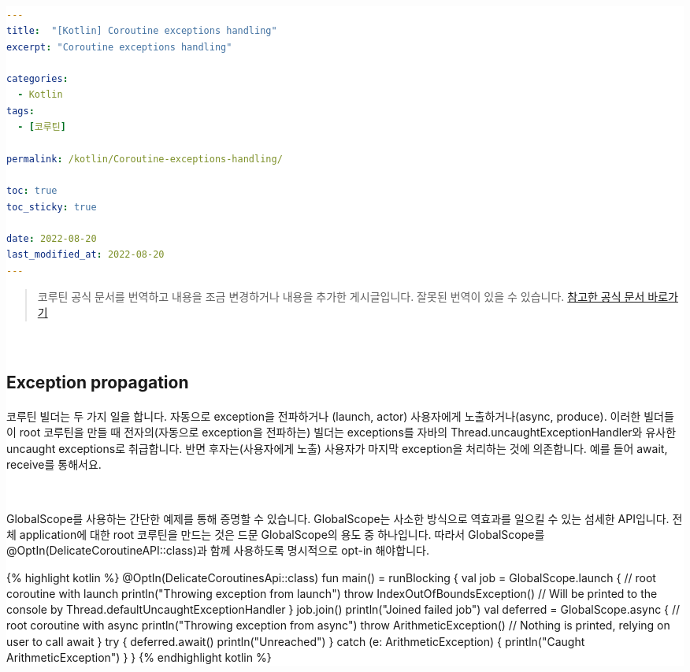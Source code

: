```yaml
---
title:  "[Kotlin] Coroutine exceptions handling"
excerpt: "Coroutine exceptions handling"

categories:
  - Kotlin
tags:
  - [코루틴]

permalink: /kotlin/Coroutine-exceptions-handling/

toc: true
toc_sticky: true

date: 2022-08-20
last_modified_at: 2022-08-20
---
```

> 코루틴 공식 문서를 번역하고 내용을 조금 변경하거나 내용을 추가한 게시글입니다. 잘못된 번역이 있을 수 있습니다.
> [참고한 공식 문서 바로가기](https://kotlinlang.org/docs/exception-handling.html)

<br>

## Exception propagation
코루틴 빌더는 두 가지 일을 합니다. 자동으로 exception을 전파하거나 (launch, actor) 사용자에게 노출하거나(async, produce). 이러한 빌더들이 root 코루틴을 만들 때 전자의(자동으로 exception을 전파하는) 빌더는 exceptions를 자바의 Thread.uncaughtExceptionHandler와 유사한 uncaught exceptions로 취급합니다. 반면 후자는(사용자에게 노출) 사용자가 마지막 exception을 처리하는 것에 의존합니다. 예를 들어 await, receive를 통해서요.

<br>

GlobalScope를 사용하는 간단한 예제를 통해 증명할 수 있습니다.
    GlobalScope는 사소한 방식으로 역효과를 일으킬 수 있는 섬세한 API입니다. 전체 application에 대한 root 코루틴을 만드는 것은 드문 GlobalScope의 용도 중 하나입니다. 따라서 GlobalScope를 @OptIn(DelicateCoroutineAPI::class)과 함께 사용하도록 명시적으로 opt-in 해야합니다.

{% highlight kotlin %}
@OptIn(DelicateCoroutinesApi::class)
fun main() = runBlocking {
    val job = GlobalScope.launch { // root coroutine with launch
        println("Throwing exception from launch")
        throw IndexOutOfBoundsException() // Will be printed to the console by Thread.defaultUncaughtExceptionHandler
    }
    job.join()
    println("Joined failed job")
    val deferred = GlobalScope.async { // root coroutine with async
        println("Throwing exception from async")
        throw ArithmeticException() // Nothing is printed, relying on user to call await
    }
    try {
        deferred.await()
        println("Unreached")
    } catch (e: ArithmeticException) {
        println("Caught ArithmeticException")
    }
}
{% endhighlight kotlin %}
